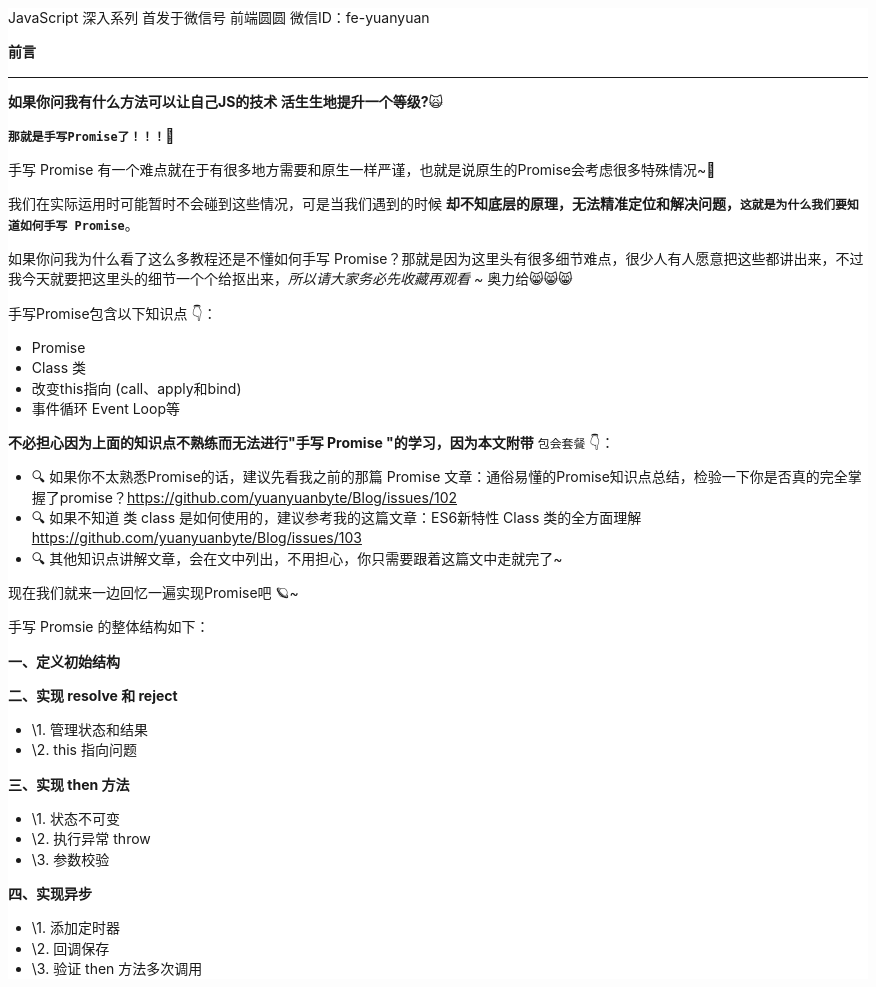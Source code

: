 JavaScript 深入系列
首发于微信号 前端圆圆
微信ID：fe-yuanyuan

**前言**

------



**如果你问我有什么方法可以让自己JS的技术 活生生地提升一个等级?**🙀

**`那就是手写Promise了！！！`**🤩

手写 Promise 有一个难点就在于有很多地方需要和原生一样严谨，也就是说原生的Promise会考虑很多特殊情况~🧐



我们在实际运用时可能暂时不会碰到这些情况，可是当我们遇到的时候 **却不知底层的原理，无法精准定位和解决问题，`这就是为什么我们要知道如何手写 Promise`**。



如果你问我为什么看了这么多教程还是不懂如何手写 Promise？那就是因为这里头有很多细节难点，很少人有人愿意把这些都讲出来，不过我今天就要把这里头的细节一个个给抠出来，*所以请大家务必先收藏再观看 ~* 奥力给😸😸😸



手写Promise包含以下知识点 👇：

- Promise
- Class 类
- 改变this指向 (call、apply和bind)
- 事件循环 Event Loop等

**不必担心因为上面的知识点不熟练而无法进行"手写 Promise "的学习，因为本文附带** `包会套餐` 👇：

- 🔍 如果你不太熟悉Promise的话，建议先看我之前的那篇 Promise 文章：通俗易懂的Promise知识点总结，检验一下你是否真的完全掌握了promise？https://github.com/yuanyuanbyte/Blog/issues/102
- 🔍 如果不知道 类 class 是如何使用的，建议参考我的这篇文章：ES6新特性 Class 类的全方面理解 https://github.com/yuanyuanbyte/Blog/issues/103
- 🔍 其他知识点讲解文章，会在文中列出，不用担心，你只需要跟着这篇文中走就完了~

现在我们就来一边回忆一遍实现Promise吧 🪐~

手写 Promsie 的整体结构如下：

**一、定义初始结构**

**二、实现 resolve 和 reject**

- \1. 管理状态和结果
- \2. this 指向问题

**三、实现 then 方法**

- \1. 状态不可变
- \2. 执行异常 throw
- \3. 参数校验

**四、实现异步**

- \1. 添加定时器
- \2. 回调保存
- \3. 验证 then 方法多次调用
